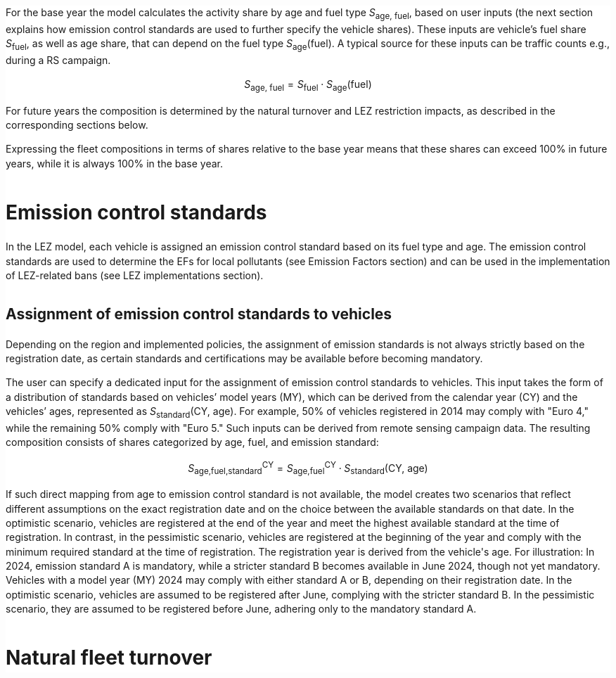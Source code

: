 For the base year the model calculates the activity share by age and fuel type $S_{\text{age,\ fuel}}$, based on user inputs (the next section explains how emission control standards are used to further specify the vehicle shares). These inputs are vehicle’s fuel share $S_{\text{fuel}}$, as well as age share, that can depend on the fuel type $S_{\text{age}}\left( \text{fuel} \right)$. A typical source for these inputs can be traffic counts e.g., during a RS campaign.

$$S_{\text{age,\ fuel}} = S_{\text{fuel}} \cdot S_{\text{age}}\left( \text{fuel} \right)$$

For future years the composition is determined by the natural turnover and LEZ restriction impacts, as described in the corresponding sections below.

Expressing the fleet compositions in terms of shares relative to the base year means that these shares can exceed 100% in future years, while it is always 100% in the base year.

# Emission control standards

In the LEZ model, each vehicle is assigned an emission control standard based on its fuel type and age. The emission control standards are used to determine the EFs for local pollutants (see Emission Factors section) and can be used in the implementation of LEZ-related bans (see LEZ implementations section).

## Assignment of emission control standards to vehicles

Depending on the region and implemented policies, the assignment of emission standards is not always strictly based on the registration date, as certain standards and certifications may be available before becoming mandatory.

The user can specify a dedicated input for the assignment of emission control standards to vehicles. This input takes the form of a distribution of standards based on vehicles’ model years (MY), which can be derived from the calendar year (CY) and the vehicles’ ages, represented as $S_{\text{standard}}\left( \text{CY,\ age} \right)$. For example, 50% of vehicles registered in 2014 may comply with "Euro 4," while the remaining 50% comply with "Euro 5." Such inputs can be derived from remote sensing campaign data. The resulting composition consists of shares categorized by age, fuel, and emission standard:

$$S_{\text{age,fuel,standard}}^{\text{CY}} = S_{\text{age,fuel}}^{\text{CY}} \cdot S_{\text{standard}}\left( \text{CY,\ age} \right)$$

If such direct mapping from age to emission control standard is not available, the model creates two scenarios that reflect different assumptions on the exact registration date and on the choice between the available standards on that date. In the optimistic scenario, vehicles are registered at the end of the year and meet the highest available standard at the time of registration. In contrast, in the pessimistic scenario, vehicles are registered at the beginning of the year and comply with the minimum required standard at the time of registration. The registration year is derived from the vehicle's age. For illustration: In 2024, emission standard A is mandatory, while a stricter standard B becomes available in June 2024, though not yet mandatory. Vehicles with a model year (MY) 2024 may comply with either standard A or B, depending on their registration date. In the optimistic scenario, vehicles are assumed to be registered after June, complying with the stricter standard B. In the pessimistic scenario, they are assumed to be registered before June, adhering only to the mandatory standard A.

# Natural fleet turnover
